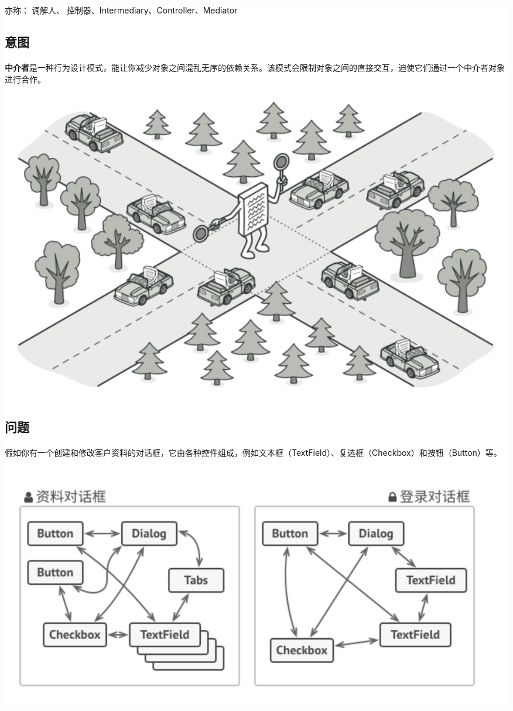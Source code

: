 
亦称： 调解人、­ 控制器、­Intermediary、­Controller、­Mediator

意图
--

**中介者**是一种行为设计模式，能让你减少对象之间混乱无序的依赖关系。该模式会限制对象之间的直接交互，迫使它们通过一个中介者对象进行合作。

![](2020-04-26-18-51-51.png)

问题
--

假如你有一个创建和修改客户资料的对话框，它由各种控件组成，例如文本框（Text­Field）、复选框（Checkbox）和按钮（Button）等。

![](2020-04-26-18-52-08.png)
